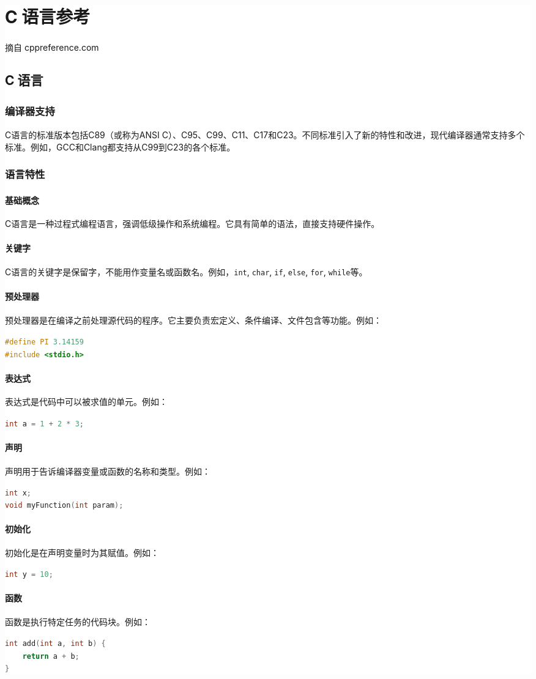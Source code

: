 # C 语言参考

摘自 cppreference.com

## C 语言

### 编译器支持

C语言的标准版本包括C89（或称为ANSI C）、C95、C99、C11、C17和C23。不同标准引入了新的特性和改进，现代编译器通常支持多个标准。例如，GCC和Clang都支持从C99到C23的各个标准。

### 语言特性

#### 基础概念
C语言是一种过程式编程语言，强调低级操作和系统编程。它具有简单的语法，直接支持硬件操作。

#### 关键字
C语言的关键字是保留字，不能用作变量名或函数名。例如，`int`, `char`, `if`, `else`, `for`, `while`等。

#### 预处理器
预处理器是在编译之前处理源代码的程序。它主要负责宏定义、条件编译、文件包含等功能。例如：
```c
#define PI 3.14159
#include <stdio.h>
```

#### 表达式
表达式是代码中可以被求值的单元。例如：
```c
int a = 1 + 2 * 3;
```

#### 声明
声明用于告诉编译器变量或函数的名称和类型。例如：
```c
int x;
void myFunction(int param);
```

#### 初始化
初始化是在声明变量时为其赋值。例如：
```c
int y = 10;
```

#### 函数
函数是执行特定任务的代码块。例如：
```c
int add(int a, int b) {
    return a + b;
}
```
